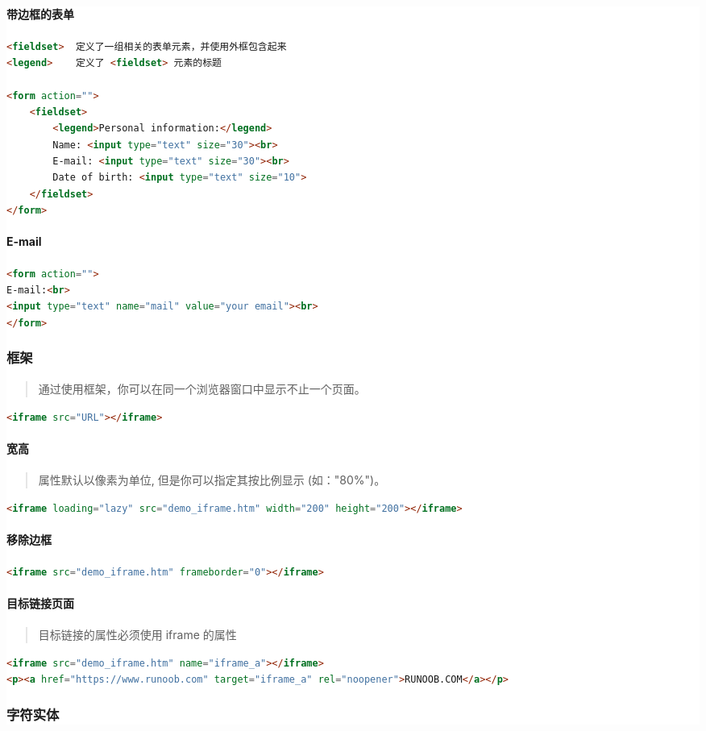 #### 带边框的表单

```html
<fieldset>	定义了一组相关的表单元素，并使用外框包含起来
<legend>	定义了 <fieldset> 元素的标题
    
<form action="">
    <fieldset>
        <legend>Personal information:</legend>
        Name: <input type="text" size="30"><br>
        E-mail: <input type="text" size="30"><br>
        Date of birth: <input type="text" size="10">
    </fieldset>
</form>
```

#### E-mail

```html
<form action="">
E-mail:<br>
<input type="text" name="mail" value="your email"><br>
</form>
```

### 框架

> 通过使用框架，你可以在同一个浏览器窗口中显示不止一个页面。

```html
<iframe src="URL"></iframe>
```

#### 宽高

> 属性默认以像素为单位, 但是你可以指定其按比例显示 (如："80%")。

```html
<iframe loading="lazy" src="demo_iframe.htm" width="200" height="200"></iframe>
```

#### 移除边框

```html
<iframe src="demo_iframe.htm" frameborder="0"></iframe>
```

#### 目标链接页面

> 目标链接的属性必须使用 iframe 的属性

```html
<iframe src="demo_iframe.htm" name="iframe_a"></iframe>
<p><a href="https://www.runoob.com" target="iframe_a" rel="noopener">RUNOOB.COM</a></p>
```

### 字符实体
